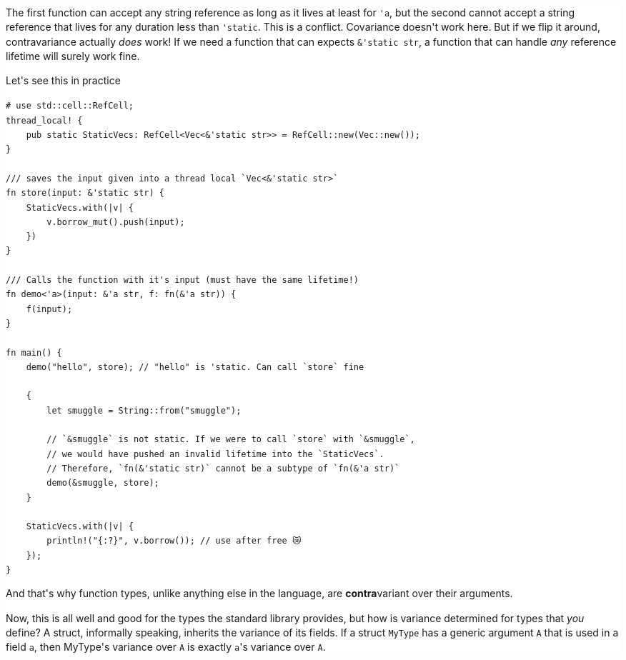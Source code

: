The first function can accept any string reference as long as it lives at least for `'a`,
but the second cannot accept a string reference that lives for any duration less than `'static`.
This is a conflict.
Covariance doesn't work here. But if we flip it around, contravariance actually *does*
work! If we need a function that can expects `&'static str`, a function that can handle *any* reference lifetime
will surely work fine.

Let's see this in practice

```rust,compile_fail
# use std::cell::RefCell;
thread_local! {
    pub static StaticVecs: RefCell<Vec<&'static str>> = RefCell::new(Vec::new());
}

/// saves the input given into a thread local `Vec<&'static str>`
fn store(input: &'static str) {
    StaticVecs.with(|v| {
        v.borrow_mut().push(input);
    })
}

/// Calls the function with it's input (must have the same lifetime!)
fn demo<'a>(input: &'a str, f: fn(&'a str)) {
    f(input);
}

fn main() {
    demo("hello", store); // "hello" is 'static. Can call `store` fine

    {
        let smuggle = String::from("smuggle");

        // `&smuggle` is not static. If we were to call `store` with `&smuggle`,
        // we would have pushed an invalid lifetime into the `StaticVecs`.
        // Therefore, `fn(&'static str)` cannot be a subtype of `fn(&'a str)`
        demo(&smuggle, store);
    }

    StaticVecs.with(|v| {
        println!("{:?}", v.borrow()); // use after free 😿
    });
}
```

And that's why function types, unlike anything else in the language, are
**contra**variant over their arguments.

Now, this is all well and good for the types the standard library provides, but
how is variance determined for types that *you* define? A struct, informally
speaking, inherits the variance of its fields. If a struct `MyType`
has a generic argument `A` that is used in a field `a`, then MyType's variance
over `A` is exactly `a`'s variance over `A`.
